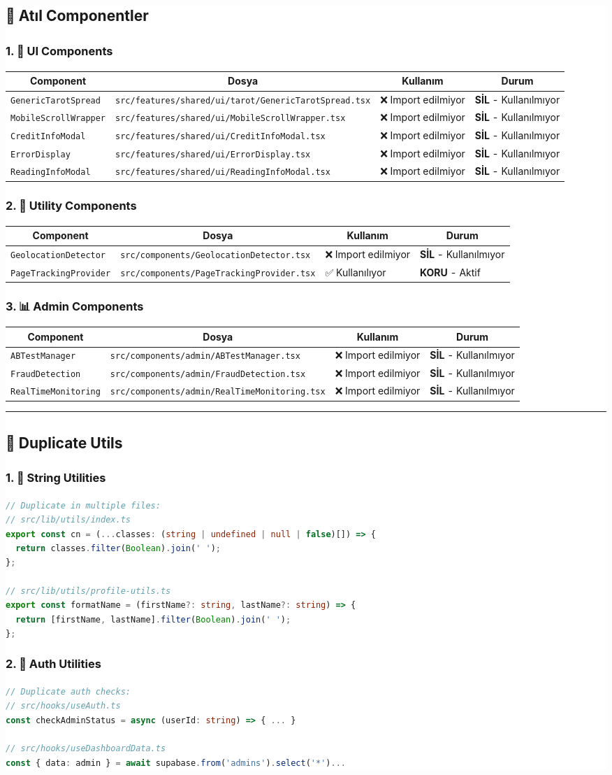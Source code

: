 ## 🧩 Atıl Componentler

### 1. 🎨 UI Components
| Component | Dosya | Kullanım | Durum |
|-----------|-------|----------|-------|
| `GenericTarotSpread` | `src/features/shared/ui/tarot/GenericTarotSpread.tsx` | ❌ Import edilmiyor | **SİL** - Kullanılmıyor |
| `MobileScrollWrapper` | `src/features/shared/ui/MobileScrollWrapper.tsx` | ❌ Import edilmiyor | **SİL** - Kullanılmıyor |
| `CreditInfoModal` | `src/features/shared/ui/CreditInfoModal.tsx` | ❌ Import edilmiyor | **SİL** - Kullanılmıyor |
| `ErrorDisplay` | `src/features/shared/ui/ErrorDisplay.tsx` | ❌ Import edilmiyor | **SİL** - Kullanılmıyor |
| `ReadingInfoModal` | `src/features/shared/ui/ReadingInfoModal.tsx` | ❌ Import edilmiyor | **SİL** - Kullanılmıyor |

### 2. 🔧 Utility Components
| Component | Dosya | Kullanım | Durum |
|-----------|-------|----------|-------|
| `GeolocationDetector` | `src/components/GeolocationDetector.tsx` | ❌ Import edilmiyor | **SİL** - Kullanılmıyor |
| `PageTrackingProvider` | `src/components/PageTrackingProvider.tsx` | ✅ Kullanılıyor | **KORU** - Aktif |

### 3. 📊 Admin Components
| Component | Dosya | Kullanım | Durum |
|-----------|-------|----------|-------|
| `ABTestManager` | `src/components/admin/ABTestManager.tsx` | ❌ Import edilmiyor | **SİL** - Kullanılmıyor |
| `FraudDetection` | `src/components/admin/FraudDetection.tsx` | ❌ Import edilmiyor | **SİL** - Kullanılmıyor |
| `RealTimeMonitoring` | `src/components/admin/RealTimeMonitoring.tsx` | ❌ Import edilmiyor | **SİL** - Kullanılmıyor |

---

## 🔄 Duplicate Utils

### 1. 📝 String Utilities
```typescript
// Duplicate in multiple files:
// src/lib/utils/index.ts
export const cn = (...classes: (string | undefined | null | false)[]) => {
  return classes.filter(Boolean).join(' ');
};

// src/lib/utils/profile-utils.ts  
export const formatName = (firstName?: string, lastName?: string) => {
  return [firstName, lastName].filter(Boolean).join(' ');
};
```

### 2. 🔐 Auth Utilities
```typescript
// Duplicate auth checks:
// src/hooks/useAuth.ts
const checkAdminStatus = async (userId: string) => { ... }

// src/hooks/useDashboardData.ts
const { data: admin } = await supabase.from('admins').select('*')...
```
